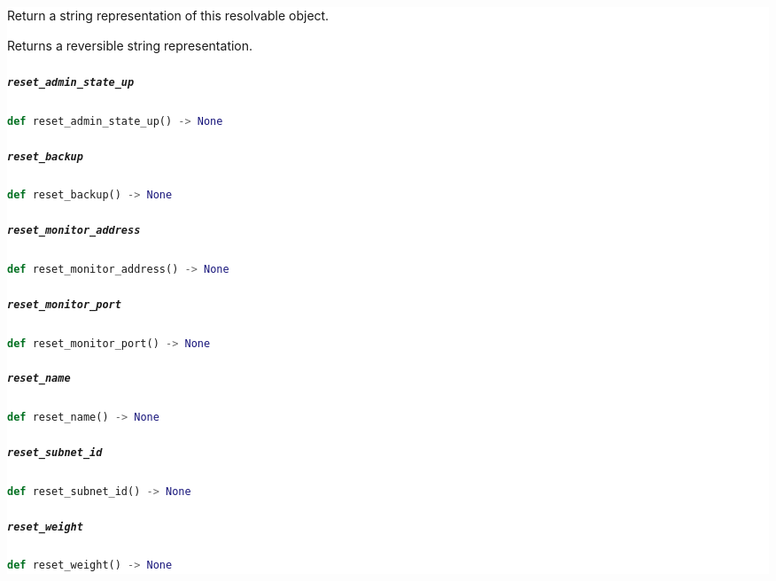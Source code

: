 Return a string representation of this resolvable object.

Returns a reversible string representation.

##### `reset_admin_state_up` <a name="reset_admin_state_up" id="@ithings/cdktf-provider-openstack.lbMembersV2.LbMembersV2MemberOutputReference.resetAdminStateUp"></a>

```python
def reset_admin_state_up() -> None
```

##### `reset_backup` <a name="reset_backup" id="@ithings/cdktf-provider-openstack.lbMembersV2.LbMembersV2MemberOutputReference.resetBackup"></a>

```python
def reset_backup() -> None
```

##### `reset_monitor_address` <a name="reset_monitor_address" id="@ithings/cdktf-provider-openstack.lbMembersV2.LbMembersV2MemberOutputReference.resetMonitorAddress"></a>

```python
def reset_monitor_address() -> None
```

##### `reset_monitor_port` <a name="reset_monitor_port" id="@ithings/cdktf-provider-openstack.lbMembersV2.LbMembersV2MemberOutputReference.resetMonitorPort"></a>

```python
def reset_monitor_port() -> None
```

##### `reset_name` <a name="reset_name" id="@ithings/cdktf-provider-openstack.lbMembersV2.LbMembersV2MemberOutputReference.resetName"></a>

```python
def reset_name() -> None
```

##### `reset_subnet_id` <a name="reset_subnet_id" id="@ithings/cdktf-provider-openstack.lbMembersV2.LbMembersV2MemberOutputReference.resetSubnetId"></a>

```python
def reset_subnet_id() -> None
```

##### `reset_weight` <a name="reset_weight" id="@ithings/cdktf-provider-openstack.lbMembersV2.LbMembersV2MemberOutputReference.resetWeight"></a>

```python
def reset_weight() -> None
```
